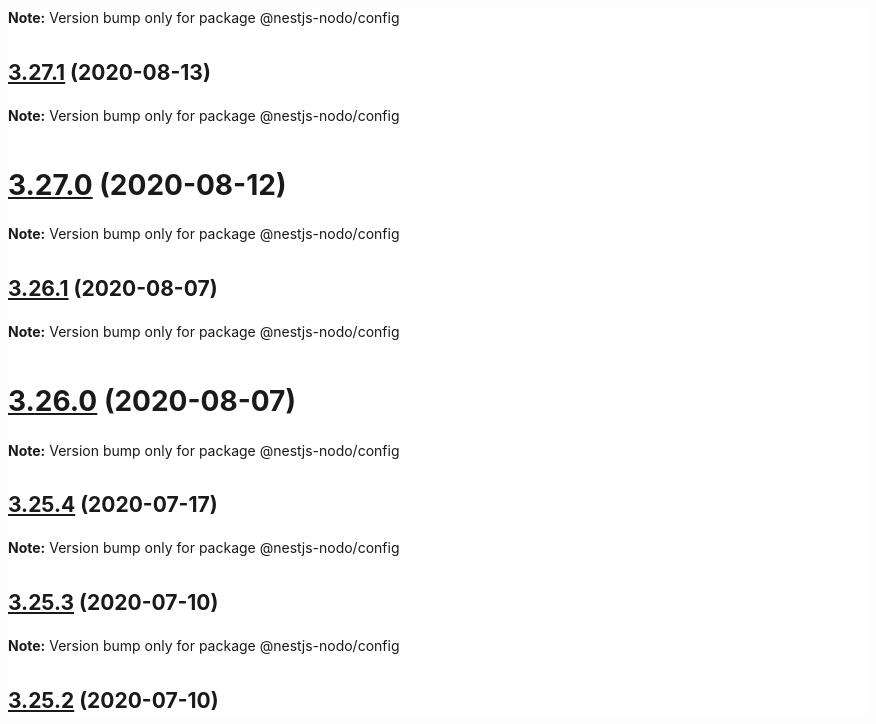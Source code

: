 **Note:** Version bump only for package @nestjs-nodo/config





## [3.27.1](http://nestjs-nodo/core/compare/v3.27.0...v3.27.1) (2020-08-13)

**Note:** Version bump only for package @nestjs-nodo/config





# [3.27.0](http://nestjs-nodo/core/compare/v3.26.1...v3.27.0) (2020-08-12)

**Note:** Version bump only for package @nestjs-nodo/config





## [3.26.1](http://nestjs-nodo/core/compare/v3.26.0...v3.26.1) (2020-08-07)

**Note:** Version bump only for package @nestjs-nodo/config





# [3.26.0](http://nestjs-nodo/core/compare/v3.25.4...v3.26.0) (2020-08-07)

**Note:** Version bump only for package @nestjs-nodo/config





## [3.25.4](http://nestjs-nodo/core/compare/v3.25.3...v3.25.4) (2020-07-17)

**Note:** Version bump only for package @nestjs-nodo/config





## [3.25.3](http://nestjs-nodo/core/compare/v3.25.2...v3.25.3) (2020-07-10)

**Note:** Version bump only for package @nestjs-nodo/config





## [3.25.2](http://nestjs-nodo/core/compare/v3.25.1...v3.25.2) (2020-07-10)
